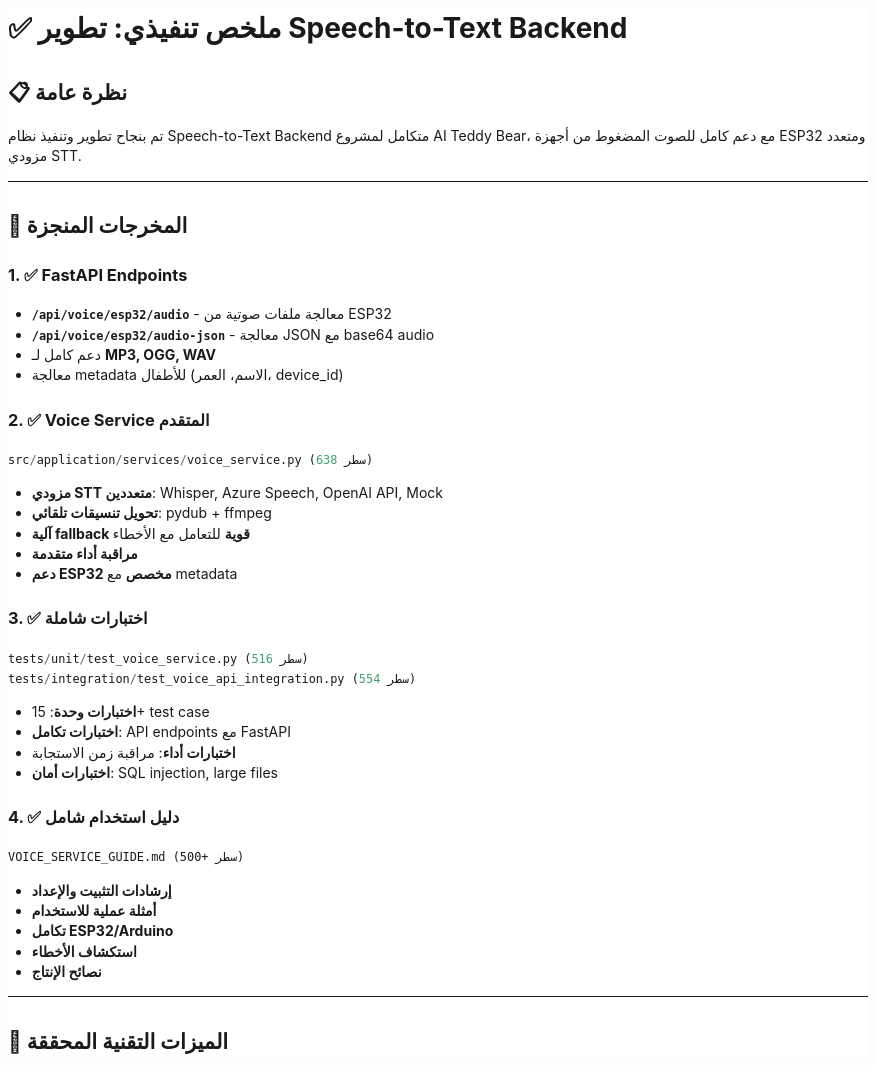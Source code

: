 # ✅ ملخص تنفيذي: تطوير Speech-to-Text Backend

## 📋 نظرة عامة
تم بنجاح تطوير وتنفيذ نظام Speech-to-Text Backend متكامل لمشروع AI Teddy Bear، مع دعم كامل للصوت المضغوط من أجهزة ESP32 ومتعدد مزودي STT.

---

## 🎯 المخرجات المنجزة

### **1. ✅ FastAPI Endpoints**
- **`/api/voice/esp32/audio`** - معالجة ملفات صوتية من ESP32
- **`/api/voice/esp32/audio-json`** - معالجة JSON مع base64 audio
- دعم كامل لـ **MP3, OGG, WAV**
- معالجة metadata للأطفال (الاسم، العمر، device_id)

### **2. ✅ Voice Service المتقدم**
```python
src/application/services/voice_service.py (638 سطر)
```
- **مزودي STT متعددين**: Whisper, Azure Speech, OpenAI API, Mock
- **تحويل تنسيقات تلقائي**: pydub + ffmpeg
- **آلية fallback قوية** للتعامل مع الأخطاء
- **مراقبة أداء متقدمة**
- **دعم ESP32 مخصص** مع metadata

### **3. ✅ اختبارات شاملة**
```python
tests/unit/test_voice_service.py (516 سطر)
tests/integration/test_voice_api_integration.py (554 سطر)
```
- **اختبارات وحدة**: 15+ test case
- **اختبارات تكامل**: API endpoints مع FastAPI
- **اختبارات أداء**: مراقبة زمن الاستجابة
- **اختبارات أمان**: SQL injection, large files

### **4. ✅ دليل استخدام شامل**
```markdown
VOICE_SERVICE_GUIDE.md (500+ سطر)
```
- **إرشادات التثبيت والإعداد**
- **أمثلة عملية للاستخدام**
- **تكامل ESP32/Arduino**
- **استكشاف الأخطاء**
- **نصائح الإنتاج**

---

## 🚀 الميزات التقنية المحققة
